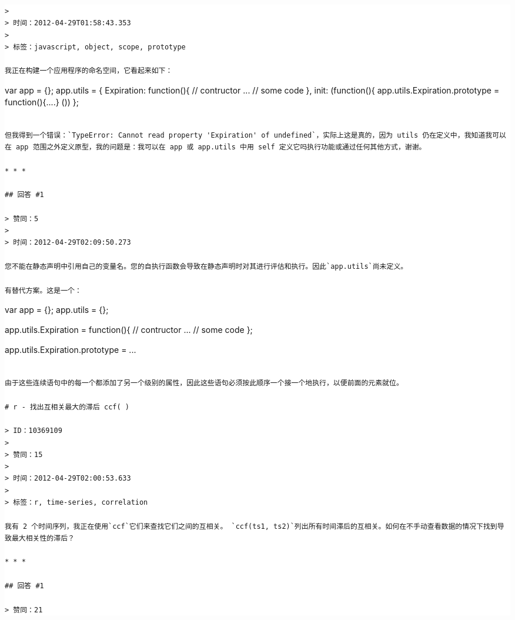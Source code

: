 ```
> 
> 时间：2012-04-29T01:58:43.353
> 
> 标签：javascript, object, scope, prototype

我正在构建一个应用程序的命名空间，它看起来如下：

```
var app = {};
app.utils = {
    Expiration: function(){ // contructor
    ... // some code
    },
    init: (function(){
         app.utils.Expiration.prototype = function(){....}
      ())
}; 
```

但我得到一个错误：`TypeError: Cannot read property 'Expiration' of undefined`，实际上这是真的，因为 utils 仍在定义中，我知道我可以在 app 范围之外定义原型，我的问题是：我可以在 app 或 app.utils 中用 self 定义它吗执行功能或通过任何其他方式，谢谢。

* * *

## 回答 #1

> 赞同：5
> 
> 时间：2012-04-29T02:09:50.273

您不能在静态声明中引用自己的变量名。您的自执行函数会导致在静态声明时对其进行评估和执行。因此`app.utils`尚未定义。

有替代方案。这是一个：

```
var app = {};
app.utils = {};

app.utils.Expiration = function(){ // contructor
    ... // some code
    };

app.utils.Expiration.prototype = ... 
```

由于这些连续语句中的每一个都添加了另一个级别的属性，因此这些语句必须按此顺序一个接一个地执行，以便前面的元素就位。

# r - 找出互相关最大的滞后 ccf( )

> ID：10369109
> 
> 赞同：15
> 
> 时间：2012-04-29T02:00:53.633
> 
> 标签：r, time-series, correlation

我有 2 个时间序列，我正在使用`ccf`它们来查找它们之间的互相关。 `ccf(ts1, ts2)`列出所有时间滞后的互相关。如何在不手动查看数据的情况下找到导致最大相关性的滞后？

* * *

## 回答 #1

> 赞同：21
```